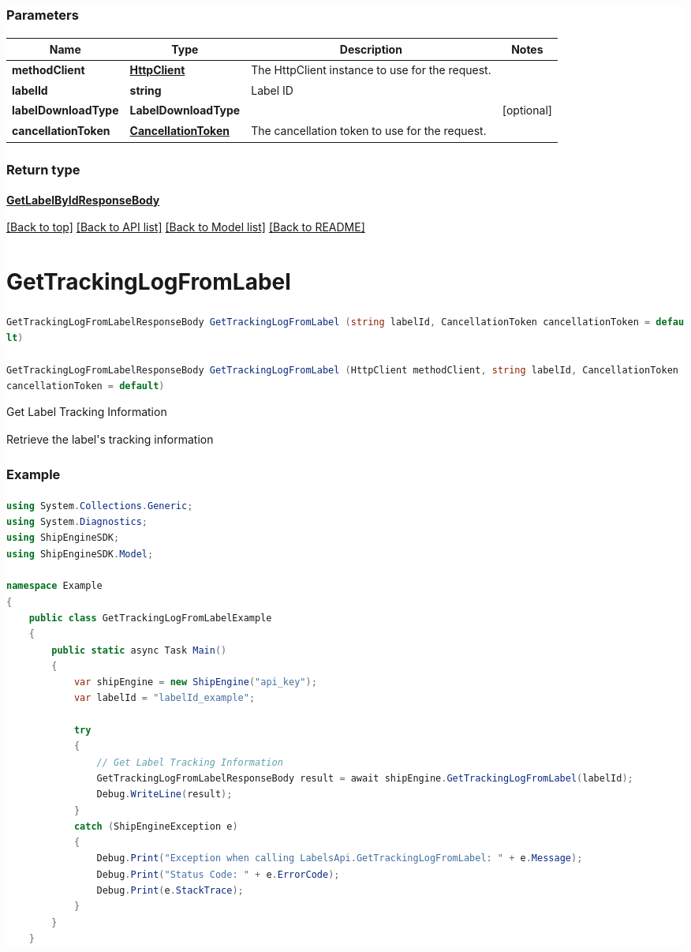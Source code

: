 ### Parameters
| Name | Type | Description | Notes |
|------|------|-------------|-------|
| **methodClient** | [**HttpClient**](https://learn.microsoft.com/en-us/dotnet/api/system.net.http.httpclient?view=netstandard-2.0) | The HttpClient instance to use for the request. |  |
| **labelId** | **string** | Label ID |  |
| **labelDownloadType** | **LabelDownloadType** |  | [optional]  |
| **cancellationToken** | [**CancellationToken**](https://learn.microsoft.com/en-us/dotnet/api/system.threading.cancellationtoken?view=netstandard-2.0) | The cancellation token to use for the request. |  |

### Return type

[**GetLabelByIdResponseBody**](../models/GetLabelByIdResponseBody.md)

[[Back to top]](#) [[Back to API list]](../../README.md#documentation-for-api-endpoints) [[Back to Model list]](../../README.md#documentation-for-models) [[Back to README]](../../README.md)

<a id="gettrackinglogfromlabel"></a>
# **GetTrackingLogFromLabel**
```csharp
GetTrackingLogFromLabelResponseBody GetTrackingLogFromLabel (string labelId, CancellationToken cancellationToken = default)

GetTrackingLogFromLabelResponseBody GetTrackingLogFromLabel (HttpClient methodClient, string labelId, CancellationToken cancellationToken = default)
```

Get Label Tracking Information

Retrieve the label's tracking information

### Example
```csharp
using System.Collections.Generic;
using System.Diagnostics;
using ShipEngineSDK;
using ShipEngineSDK.Model;

namespace Example
{
    public class GetTrackingLogFromLabelExample
    {
        public static async Task Main()
        {
            var shipEngine = new ShipEngine("api_key");
            var labelId = "labelId_example";

            try
            {
                // Get Label Tracking Information
                GetTrackingLogFromLabelResponseBody result = await shipEngine.GetTrackingLogFromLabel(labelId);
                Debug.WriteLine(result);
            }
            catch (ShipEngineException e)
            {
                Debug.Print("Exception when calling LabelsApi.GetTrackingLogFromLabel: " + e.Message);
                Debug.Print("Status Code: " + e.ErrorCode);
                Debug.Print(e.StackTrace);
            }
        }
    }
```